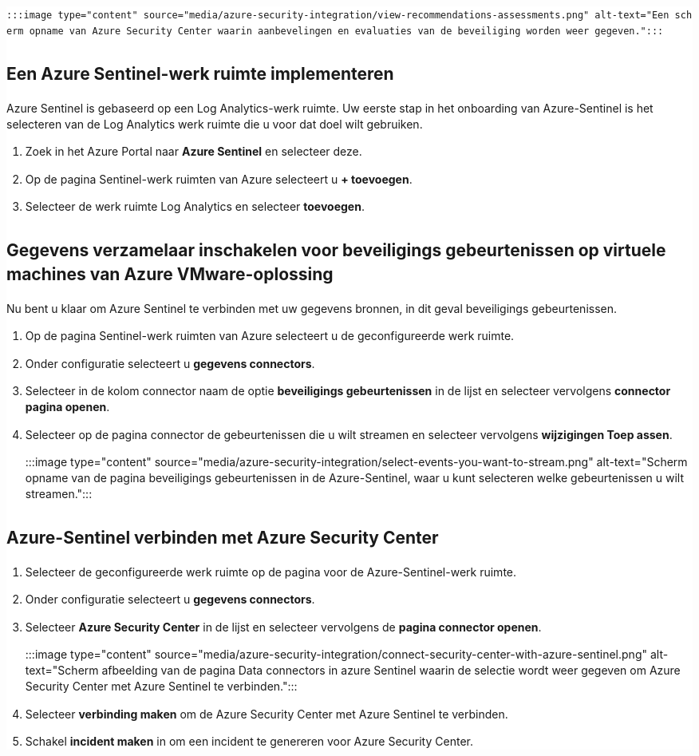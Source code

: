     :::image type="content" source="media/azure-security-integration/view-recommendations-assessments.png" alt-text="Een scherm opname van Azure Security Center waarin aanbevelingen en evaluaties van de beveiliging worden weer gegeven.":::

## <a name="deploy-an-azure-sentinel-workspace"></a>Een Azure Sentinel-werk ruimte implementeren

Azure Sentinel is gebaseerd op een Log Analytics-werk ruimte. Uw eerste stap in het onboarding van Azure-Sentinel is het selecteren van de Log Analytics werk ruimte die u voor dat doel wilt gebruiken.

1. Zoek in het Azure Portal naar **Azure Sentinel** en selecteer deze.

2. Op de pagina Sentinel-werk ruimten van Azure selecteert u **+ toevoegen**.

3. Selecteer de werk ruimte Log Analytics en selecteer **toevoegen**.

## <a name="enable-data-collector-for-security-events-on-azure-vmware-solution-vms"></a>Gegevens verzamelaar inschakelen voor beveiligings gebeurtenissen op virtuele machines van Azure VMware-oplossing

Nu bent u klaar om Azure Sentinel te verbinden met uw gegevens bronnen, in dit geval beveiligings gebeurtenissen.

1. Op de pagina Sentinel-werk ruimten van Azure selecteert u de geconfigureerde werk ruimte.

2. Onder configuratie selecteert u **gegevens connectors**.

3. Selecteer in de kolom connector naam de optie **beveiligings gebeurtenissen** in de lijst en selecteer vervolgens **connector pagina openen**.

4. Selecteer op de pagina connector de gebeurtenissen die u wilt streamen en selecteer vervolgens **wijzigingen Toep assen**.

    :::image type="content" source="media/azure-security-integration/select-events-you-want-to-stream.png" alt-text="Scherm opname van de pagina beveiligings gebeurtenissen in de Azure-Sentinel, waar u kunt selecteren welke gebeurtenissen u wilt streamen.":::

## <a name="connect-azure-sentinel-with-azure-security-center"></a>Azure-Sentinel verbinden met Azure Security Center  

1. Selecteer de geconfigureerde werk ruimte op de pagina voor de Azure-Sentinel-werk ruimte.

2. Onder configuratie selecteert u **gegevens connectors**.

3. Selecteer **Azure Security Center** in de lijst en selecteer vervolgens de **pagina connector openen**.

    :::image type="content" source="media/azure-security-integration/connect-security-center-with-azure-sentinel.png" alt-text="Scherm afbeelding van de pagina Data connectors in azure Sentinel waarin de selectie wordt weer gegeven om Azure Security Center met Azure Sentinel te verbinden.":::

4. Selecteer **verbinding maken** om de Azure Security Center met Azure Sentinel te verbinden.

5. Schakel **incident maken** in om een incident te genereren voor Azure Security Center.
